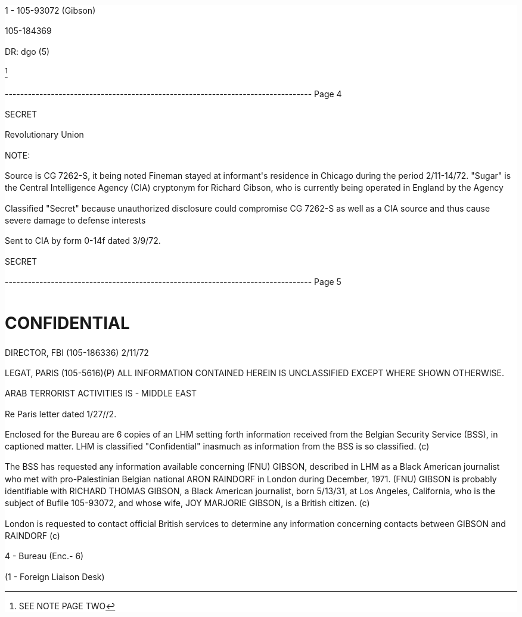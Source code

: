 1 - 105-93072 (Gibson)

105-184369

DR: dgo
(5)

[^5]


-------------------------------------------------------------------------------- Page 4

SECRET

Revolutionary Union

NOTE:

Source is CG 7262-S, it being noted Fineman stayed at informant's residence in Chicago during the period 2/11-14/72. "Sugar" is the Central Intelligence Agency (CIA) cryptonym for Richard Gibson, who is currently being operated in England by the Agency

Classified "Secret" because unauthorized disclosure could compromise CG 7262-S as well as a CIA source and thus cause severe damage to defense interests

Sent to CIA by form 0-14f dated 3/9/72.

SECRET


-------------------------------------------------------------------------------- Page 5

# CONFIDENTIAL

DIRECTOR, FBI (105-186336) 2/11/72

LEGAT, PARIS (105-5616)(P) ALL INFORMATION CONTAINED HEREIN IS UNCLASSIFIED EXCEPT WHERE SHOWN OTHERWISE.

ARAB TERRORIST ACTIVITIES
IS - MIDDLE EAST

Re Paris letter dated 1/27//2.

Enclosed for the Bureau are 6 copies of an LHM setting forth information received from the Belgian Security Service (BSS), in captioned matter. LHM is classified "Confidential" inasmuch as information from the BSS is so classified. (c)

The BSS has requested any information available concerning (FNU) GIBSON, described in LHM as a Black American journalist who met with pro-Palestinian Belgian national ARON RAINDORF in London during December, 1971. (FNU) GIBSON is probably identifiable with RICHARD THOMAS GIBSON, a Black American journalist, born 5/13/31, at Los Angeles, California, who is the subject of Bufile 105-93072, and whose wife, JOY MARJORIE GIBSON, is a British citizen. (c)

London is requested to contact official British services to determine any information concerning contacts between GIBSON and RAINDORF (c)

4 - Bureau (Enc.- 6)

(1 - Foreign Liaison Desk)


[^1]: (S)
[^5]: SEE NOTE PAGE TWO
[^1]: (S)
[^2]: (S)
[^1]: EX 110
[^2]: APR 26 1968